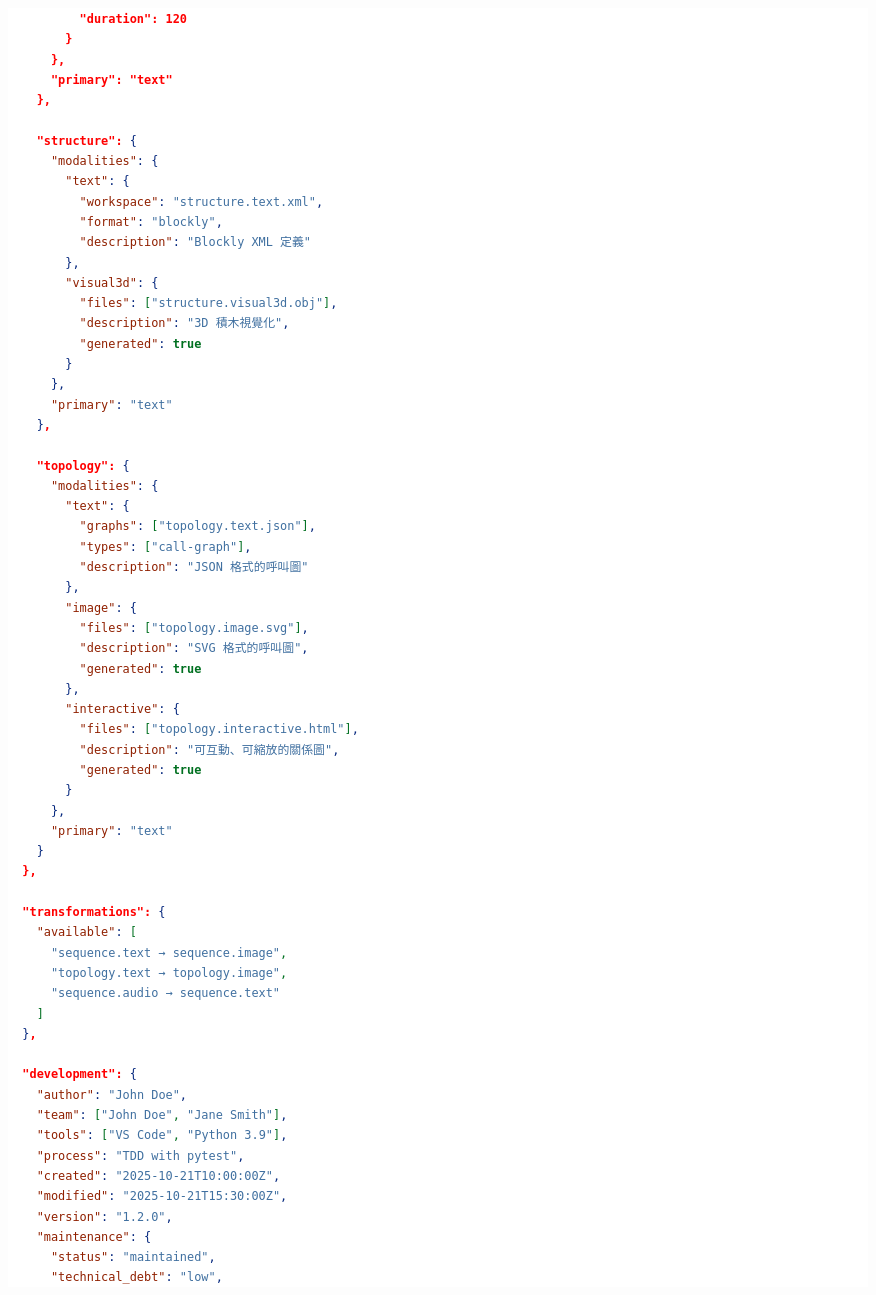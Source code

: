 ```json
          "duration": 120
        }
      },
      "primary": "text"
    },

    "structure": {
      "modalities": {
        "text": {
          "workspace": "structure.text.xml",
          "format": "blockly",
          "description": "Blockly XML 定義"
        },
        "visual3d": {
          "files": ["structure.visual3d.obj"],
          "description": "3D 積木視覺化",
          "generated": true
        }
      },
      "primary": "text"
    },

    "topology": {
      "modalities": {
        "text": {
          "graphs": ["topology.text.json"],
          "types": ["call-graph"],
          "description": "JSON 格式的呼叫圖"
        },
        "image": {
          "files": ["topology.image.svg"],
          "description": "SVG 格式的呼叫圖",
          "generated": true
        },
        "interactive": {
          "files": ["topology.interactive.html"],
          "description": "可互動、可縮放的關係圖",
          "generated": true
        }
      },
      "primary": "text"
    }
  },

  "transformations": {
    "available": [
      "sequence.text → sequence.image",
      "topology.text → topology.image",
      "sequence.audio → sequence.text"
    ]
  },

  "development": {
    "author": "John Doe",
    "team": ["John Doe", "Jane Smith"],
    "tools": ["VS Code", "Python 3.9"],
    "process": "TDD with pytest",
    "created": "2025-10-21T10:00:00Z",
    "modified": "2025-10-21T15:30:00Z",
    "version": "1.2.0",
    "maintenance": {
      "status": "maintained",
      "technical_debt": "low",
```